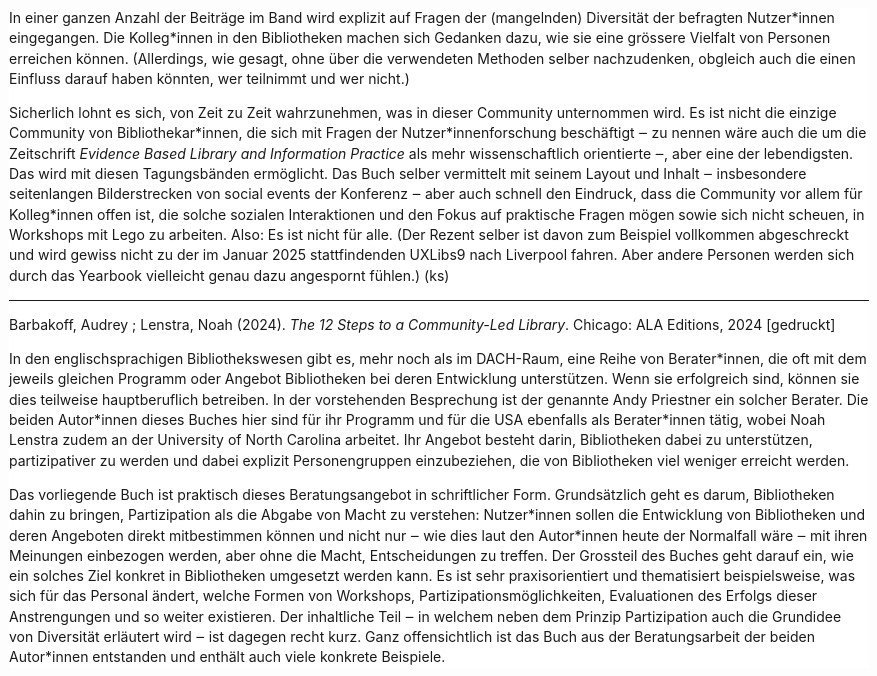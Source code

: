 In einer ganzen Anzahl der Beiträge im Band wird explizit auf Fragen der
(mangelnden) Diversität der befragten Nutzer\*innen eingegangen. Die
Kolleg\*innen in den Bibliotheken machen sich Gedanken dazu, wie sie
eine grössere Vielfalt von Personen erreichen können. (Allerdings, wie
gesagt, ohne über die verwendeten Methoden selber nachzudenken, obgleich
auch die einen Einfluss darauf haben könnten, wer teilnimmt und wer
nicht.)

Sicherlich lohnt es sich, von Zeit zu Zeit wahrzunehmen, was in dieser
Community unternommen wird. Es ist nicht die einzige Community von
Bibliothekar\*innen, die sich mit Fragen der Nutzer\*innenforschung
beschäftigt ‒ zu nennen wäre auch die um die Zeitschrift *Evidence Based
Library and Information Practice* als mehr wissenschaftlich orientierte
‒, aber eine der lebendigsten. Das wird mit diesen Tagungsbänden
ermöglicht. Das Buch selber vermittelt mit seinem Layout und Inhalt ‒
insbesondere seitenlangen Bilderstrecken von social events der Konferenz
‒ aber auch schnell den Eindruck, dass die Community vor allem für
Kolleg\*innen offen ist, die solche sozialen Interaktionen und den Fokus
auf praktische Fragen mögen sowie sich nicht scheuen, in Workshops mit
Lego zu arbeiten. Also: Es ist nicht für alle. (Der Rezent selber ist
davon zum Beispiel vollkommen abgeschreckt und wird gewiss nicht zu der
im Januar 2025 stattfindenden UXLibs9 nach Liverpool fahren. Aber andere
Personen werden sich durch das Yearbook vielleicht genau dazu angespornt
fühlen.) (ks)

---

Barbakoff, Audrey ; Lenstra, Noah (2024). *The 12 Steps to a
Community-Led Library*. Chicago: ALA Editions, 2024 \[gedruckt\]

In den englischsprachigen Bibliothekswesen gibt es, mehr noch als im
DACH-Raum, eine Reihe von Berater\*innen, die oft mit dem jeweils
gleichen Programm oder Angebot Bibliotheken bei deren Entwicklung
unterstützen. Wenn sie erfolgreich sind, können sie dies teilweise
hauptberuflich betreiben. In der vorstehenden Besprechung ist der
genannte Andy Priestner ein solcher Berater. Die beiden Autor\*innen
dieses Buches hier sind für ihr Programm und für die USA ebenfalls als
Berater\*innen tätig, wobei Noah Lenstra zudem an der University of
North Carolina arbeitet. Ihr Angebot besteht darin, Bibliotheken dabei
zu unterstützen, partizipativer zu werden und dabei explizit
Personengruppen einzubeziehen, die von Bibliotheken viel weniger
erreicht werden.

Das vorliegende Buch ist praktisch dieses Beratungsangebot in
schriftlicher Form. Grundsätzlich geht es darum, Bibliotheken dahin zu
bringen, Partizipation als die Abgabe von Macht zu verstehen:
Nutzer\*innen sollen die Entwicklung von Bibliotheken und deren
Angeboten direkt mitbestimmen können und nicht nur ‒ wie dies laut den
Autor\*innen heute der Normalfall wäre ‒ mit ihren Meinungen einbezogen
werden, aber ohne die Macht, Entscheidungen zu treffen. Der Grossteil
des Buches geht darauf ein, wie ein solches Ziel konkret in Bibliotheken
umgesetzt werden kann. Es ist sehr praxisorientiert und thematisiert
beispielsweise, was sich für das Personal ändert, welche Formen von
Workshops, Partizipationsmöglichkeiten, Evaluationen des Erfolgs dieser
Anstrengungen und so weiter existieren. Der inhaltliche Teil ‒ in
welchem neben dem Prinzip Partizipation auch die Grundidee von
Diversität erläutert wird ‒ ist dagegen recht kurz. Ganz offensichtlich
ist das Buch aus der Beratungsarbeit der beiden Autor\*innen entstanden
und enthält auch viele konkrete Beispiele.
